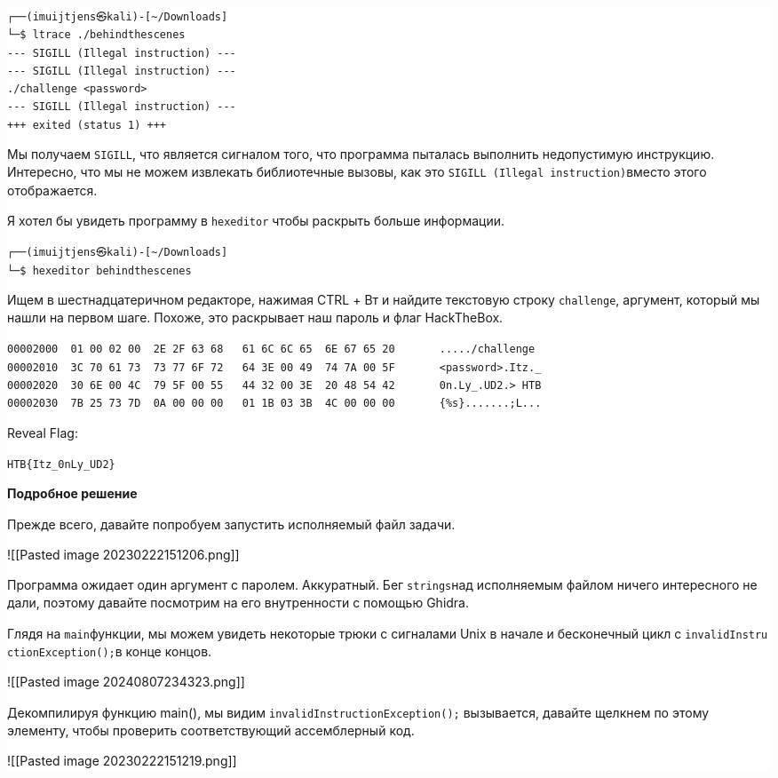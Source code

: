 ```
┌──(imuijtjens㉿kali)-[~/Downloads]
└─$ ltrace ./behindthescenes
--- SIGILL (Illegal instruction) ---
--- SIGILL (Illegal instruction) ---
./challenge <password>
--- SIGILL (Illegal instruction) ---
+++ exited (status 1) +++
```

Мы получаем `SIGILL`, что является сигналом того, что программа пыталась выполнить недопустимую инструкцию. Интересно, что мы не можем извлекать библиотечные вызовы, как это `SIGILL (Illegal instruction)`вместо этого отображается. 

Я хотел бы увидеть программу в `hexeditor` чтобы раскрыть больше информации.


```
┌──(imuijtjens㉿kali)-[~/Downloads]
└─$ hexeditor behindthescenes
```

Ищем в шестнадцатеричном редакторе, нажимая CTRL + Вт и найдите текстовую строку `challenge`, аргумент, который мы нашли на первом шаге. Похоже, это раскрывает наш пароль и флаг HackTheBox.

```
00002000  01 00 02 00  2E 2F 63 68   61 6C 6C 65  6E 67 65 20       ...../challenge 
00002010  3C 70 61 73  73 77 6F 72   64 3E 00 49  74 7A 00 5F       <password>.Itz._
00002020  30 6E 00 4C  79 5F 00 55   44 32 00 3E  20 48 54 42       0n.Ly_.UD2.> HTB
00002030  7B 25 73 7D  0A 00 00 00   01 1B 03 3B  4C 00 00 00       {%s}.......;L...
```

Reveal Flag:

```
HTB{Itz_0nLy_UD2}
```


**Подробное решение** 

Прежде всего, давайте попробуем запустить исполняемый файл задачи.

![[Pasted image 20230222151206.png]]

Программа ожидает один аргумент с паролем. Аккуратный. Бег `strings`над исполняемым файлом ничего интересного не дали, поэтому давайте посмотрим на его внутренности с помощью Ghidra. 

Глядя на `main`функции, мы можем увидеть некоторые трюки с сигналами Unix в начале и бесконечный цикл с `invalidInstructionException();`в конце концов.


![[Pasted image 20240807234323.png]]

Декомпилируя функцию main(), мы видим `invalidInstructionException();` вызывается, давайте щелкнем по этому элементу, чтобы проверить соответствующий ассемблерный код.

![[Pasted image 20230222151219.png]]
